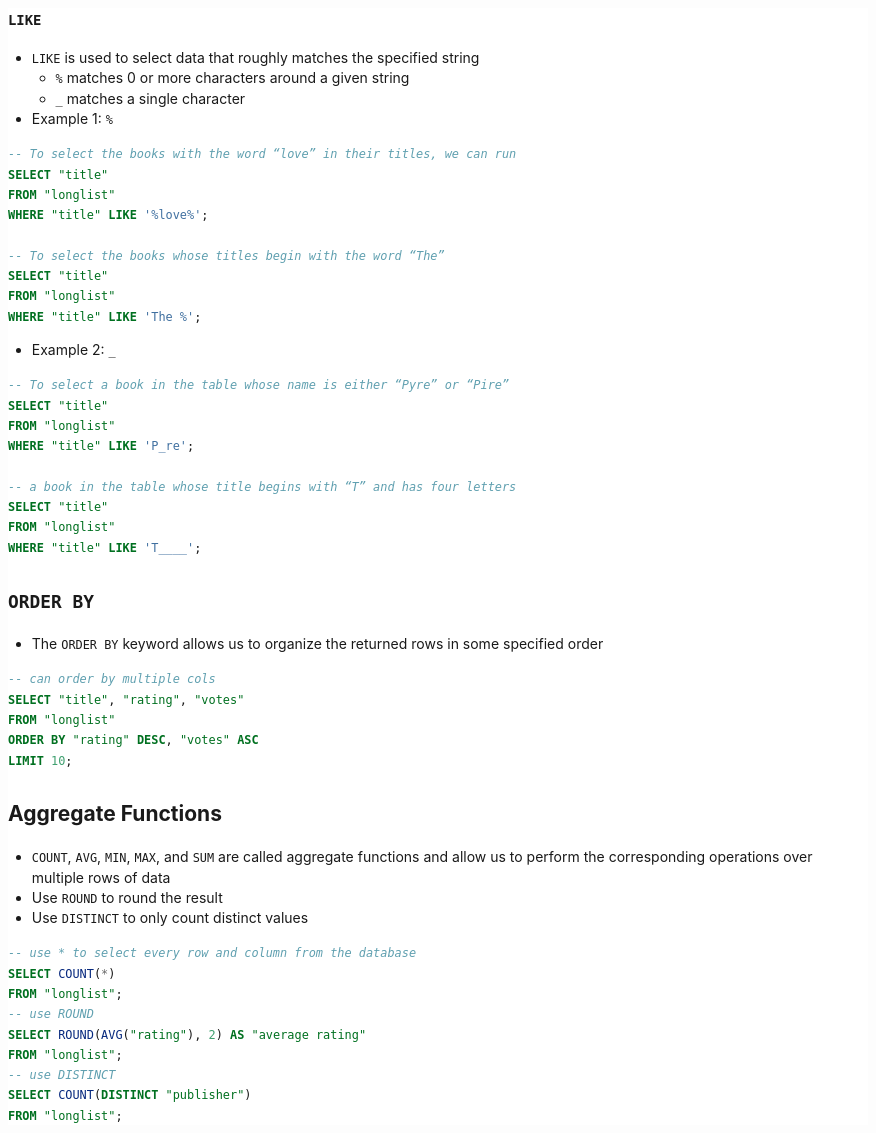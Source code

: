 ### `LIKE`
- `LIKE` is used to select data that roughly matches the specified string
  -  `%` matches 0 or more characters around a given string
  -  `_` matches a single character
-  Example 1: `%`
```sql
-- To select the books with the word “love” in their titles, we can run
SELECT "title"
FROM "longlist"
WHERE "title" LIKE '%love%';

-- To select the books whose titles begin with the word “The”
SELECT "title" 
FROM "longlist" 
WHERE "title" LIKE 'The %';
```
- Example 2: `_`
```sql
-- To select a book in the table whose name is either “Pyre” or “Pire”
SELECT "title" 
FROM "longlist" 
WHERE "title" LIKE 'P_re';

-- a book in the table whose title begins with “T” and has four letters
SELECT "title" 
FROM "longlist" 
WHERE "title" LIKE 'T____';
```

## `ORDER BY`
- The `ORDER BY` keyword allows us to organize the returned rows in some specified order
```sql
-- can order by multiple cols
SELECT "title", "rating", "votes" 
FROM "longlist"
ORDER BY "rating" DESC, "votes" ASC
LIMIT 10;
```

## Aggregate Functions
- `COUNT`, `AVG`, `MIN`, `MAX`, and `SUM` are called aggregate functions and allow us to perform the corresponding operations over multiple rows of data
- Use `ROUND` to round the result
- Use `DISTINCT` to only count distinct values
```sql
-- use * to select every row and column from the database
SELECT COUNT(*) 
FROM "longlist";
-- use ROUND
SELECT ROUND(AVG("rating"), 2) AS "average rating" 
FROM "longlist";
-- use DISTINCT
SELECT COUNT(DISTINCT "publisher") 
FROM "longlist";
```
